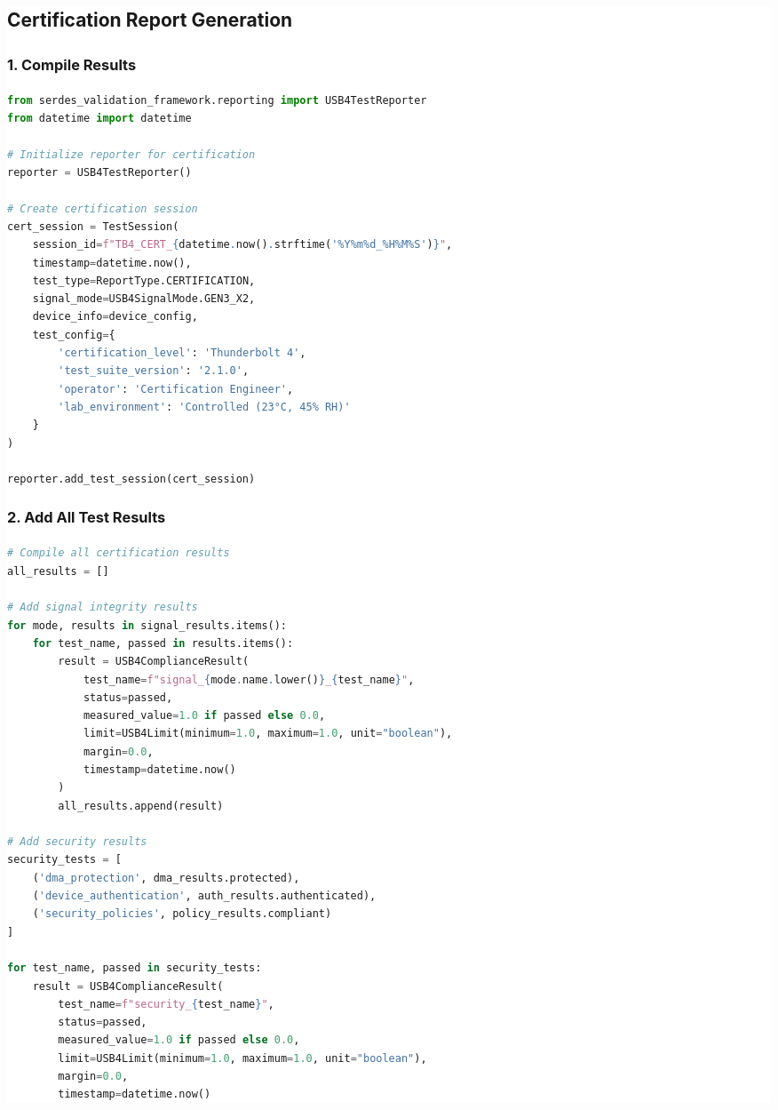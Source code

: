 ## Certification Report Generation

### 1. Compile Results

```python
from serdes_validation_framework.reporting import USB4TestReporter
from datetime import datetime

# Initialize reporter for certification
reporter = USB4TestReporter()

# Create certification session
cert_session = TestSession(
    session_id=f"TB4_CERT_{datetime.now().strftime('%Y%m%d_%H%M%S')}",
    timestamp=datetime.now(),
    test_type=ReportType.CERTIFICATION,
    signal_mode=USB4SignalMode.GEN3_X2,
    device_info=device_config,
    test_config={
        'certification_level': 'Thunderbolt 4',
        'test_suite_version': '2.1.0',
        'operator': 'Certification Engineer',
        'lab_environment': 'Controlled (23°C, 45% RH)'
    }
)

reporter.add_test_session(cert_session)
```

### 2. Add All Test Results

```python
# Compile all certification results
all_results = []

# Add signal integrity results
for mode, results in signal_results.items():
    for test_name, passed in results.items():
        result = USB4ComplianceResult(
            test_name=f"signal_{mode.name.lower()}_{test_name}",
            status=passed,
            measured_value=1.0 if passed else 0.0,
            limit=USB4Limit(minimum=1.0, maximum=1.0, unit="boolean"),
            margin=0.0,
            timestamp=datetime.now()
        )
        all_results.append(result)

# Add security results
security_tests = [
    ('dma_protection', dma_results.protected),
    ('device_authentication', auth_results.authenticated),
    ('security_policies', policy_results.compliant)
]

for test_name, passed in security_tests:
    result = USB4ComplianceResult(
        test_name=f"security_{test_name}",
        status=passed,
        measured_value=1.0 if passed else 0.0,
        limit=USB4Limit(minimum=1.0, maximum=1.0, unit="boolean"),
        margin=0.0,
        timestamp=datetime.now()
```